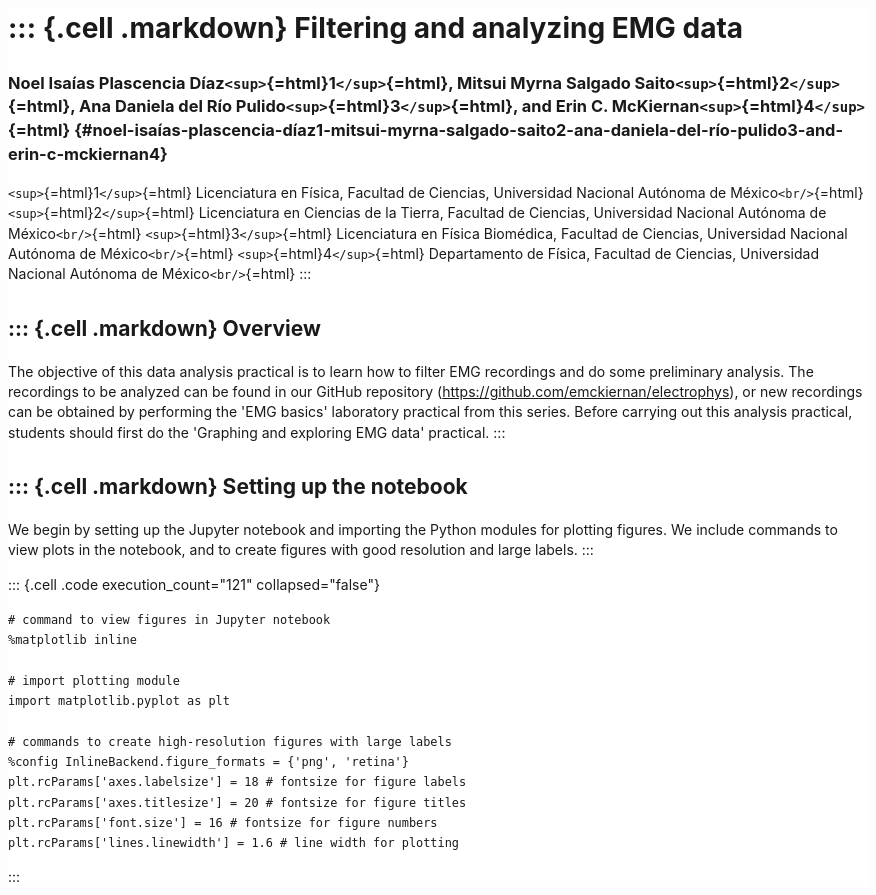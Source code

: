 ::: {.cell .markdown}
Filtering and analyzing EMG data
================================

### Noel Isaías Plascencia Díaz`<sup>`{=html}1`</sup>`{=html}, Mitsui Myrna Salgado Saito`<sup>`{=html}2`</sup>`{=html}, Ana Daniela del Río Pulido`<sup>`{=html}3`</sup>`{=html}, and Erin C. McKiernan`<sup>`{=html}4`</sup>`{=html} {#noel-isaías-plascencia-díaz1-mitsui-myrna-salgado-saito2-ana-daniela-del-río-pulido3-and-erin-c-mckiernan4}

`<sup>`{=html}1`</sup>`{=html} Licenciatura en Física, Facultad de
Ciencias, Universidad Nacional Autónoma de México`<br/>`{=html}
`<sup>`{=html}2`</sup>`{=html} Licenciatura en Ciencias de la Tierra,
Facultad de Ciencias, Universidad Nacional Autónoma de
México`<br/>`{=html} `<sup>`{=html}3`</sup>`{=html} Licenciatura en
Física Biomédica, Facultad de Ciencias, Universidad Nacional Autónoma de
México`<br/>`{=html} `<sup>`{=html}4`</sup>`{=html} Departamento de
Física, Facultad de Ciencias, Universidad Nacional Autónoma de
México`<br/>`{=html}
:::

::: {.cell .markdown}
Overview
--------

The objective of this data analysis practical is to learn how to filter
EMG recordings and do some preliminary analysis. The recordings to be
analyzed can be found in our GitHub repository
(<https://github.com/emckiernan/electrophys>), or new recordings can be
obtained by performing the \'EMG basics\' laboratory practical from this
series. Before carrying out this analysis practical, students should
first do the \'Graphing and exploring EMG data\' practical.
:::

::: {.cell .markdown}
Setting up the notebook
-----------------------

We begin by setting up the Jupyter notebook and importing the Python
modules for plotting figures. We include commands to view plots in the
notebook, and to create figures with good resolution and large labels.
:::

::: {.cell .code execution_count="121" collapsed="false"}
``` {.python}
# command to view figures in Jupyter notebook
%matplotlib inline 

# import plotting module 
import matplotlib.pyplot as plt 

# commands to create high-resolution figures with large labels
%config InlineBackend.figure_formats = {'png', 'retina'} 
plt.rcParams['axes.labelsize'] = 18 # fontsize for figure labels
plt.rcParams['axes.titlesize'] = 20 # fontsize for figure titles
plt.rcParams['font.size'] = 16 # fontsize for figure numbers
plt.rcParams['lines.linewidth'] = 1.6 # line width for plotting
```
:::
